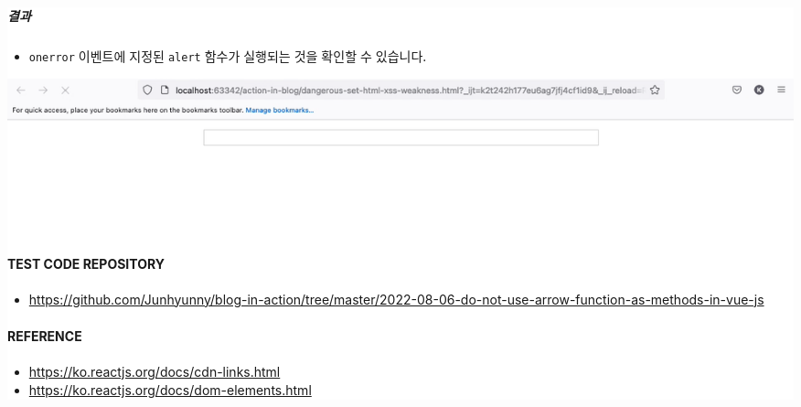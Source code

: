 ##### 결과

* `onerror` 이벤트에 지정된 `alert` 함수가 실행되는 것을 확인할 수 있습니다. 

<p align="center">
    <img src="/images/xss-weakness-when-dangerously-set-inner-html-attribut-2.gif" width="100%" class="image__border">
</p>

#### TEST CODE REPOSITORY

* <https://github.com/Junhyunny/blog-in-action/tree/master/2022-08-06-do-not-use-arrow-function-as-methods-in-vue-js>

#### REFERENCE

* <https://ko.reactjs.org/docs/cdn-links.html>
* <https://ko.reactjs.org/docs/dom-elements.html>

[reflected-cross-site-scripting-link]: https://junhyunny.github.io/information/security/spring-mvc/reflected-cross-site-scripting/
[stored-cross-site-scripting-link]: https://junhyunny.github.io/information/security/spring-mvc/stored-cross-site-scripting/
[dom-based-cross-site-scripting-link]: https://junhyunny.github.io/information/security/dom-based-cross-site-scripting/
